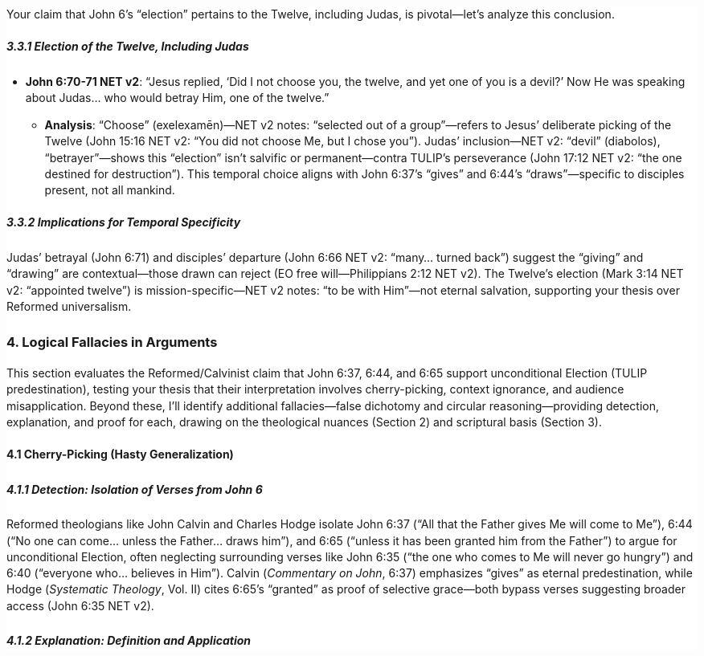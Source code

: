 Your claim that John 6’s “election” pertains to the Twelve, including Judas, is
pivotal—let’s analyze this conclusion.

##### 3.3.1 Election of the Twelve, Including Judas

-   **John 6:70-71 NET v2**: “Jesus replied, ‘Did I not choose you, the twelve,
    and yet one of you is a devil?’ Now He was speaking about Judas… who would
    betray Him, one of the twelve.”

    -   **Analysis**: “Choose” (exelexamēn)—NET v2 notes: “selected out of a
        group”—refers to Jesus’ deliberate picking of the Twelve (John 15:16 NET
        v2: “You did not choose Me, but I chose you”). Judas’ inclusion—NET v2:
        “devil” (diabolos), “betrayer”—shows this “election” isn’t salvific or
        permanent—contra TULIP’s perseverance (John 17:12 NET v2: “the one
        destined for destruction”). This temporal choice aligns with John 6:37’s
        “gives” and 6:44’s “draws”—specific to disciples present, not all
        mankind.

##### 3.3.2 Implications for Temporal Specificity

Judas’ betrayal (John 6:71) and disciples’ departure (John 6:66 NET v2: “many…
turned back”) suggest the “giving” and “drawing” are contextual—those drawn can
reject (EO free will—Philippians 2:12 NET v2). The Twelve’s election (Mark 3:14
NET v2: “appointed twelve”) is mission-specific—NET v2 notes: “to be with
Him”—not eternal salvation, supporting your thesis over Reformed universalism.

### 4. Logical Fallacies in Arguments

This section evaluates the Reformed/Calvinist claim that John 6:37, 6:44, and
6:65 support unconditional Election (TULIP predestination), testing your thesis
that their interpretation involves cherry-picking, context ignorance, and
audience misapplication. Beyond these, I’ll identify additional fallacies—false
dichotomy and circular reasoning—providing detection, explanation, and proof for
each, drawing on the theological nuances (Section 2) and scriptural basis
(Section 3).

#### 4.1 Cherry-Picking (Hasty Generalization)

##### 

##### 4.1.1 Detection: Isolation of Verses from John 6

Reformed theologians like John Calvin and Charles Hodge isolate John 6:37 (“All
that the Father gives Me will come to Me”), 6:44 (“No one can come… unless the
Father… draws him”), and 6:65 (“unless it has been granted him from the Father”)
to argue for unconditional Election, often neglecting surrounding verses like
John 6:35 (“the one who comes to Me will never go hungry”) and 6:40 (“everyone
who… believes in Him”). Calvin (*Commentary on John*, 6:37) emphasizes “gives”
as eternal predestination, while Hodge (*Systematic Theology*, Vol. II) cites
6:65’s “granted” as proof of selective grace—both bypass verses suggesting
broader access (John 6:35 NET v2).

##### 

##### 4.1.2 Explanation: Definition and Application
